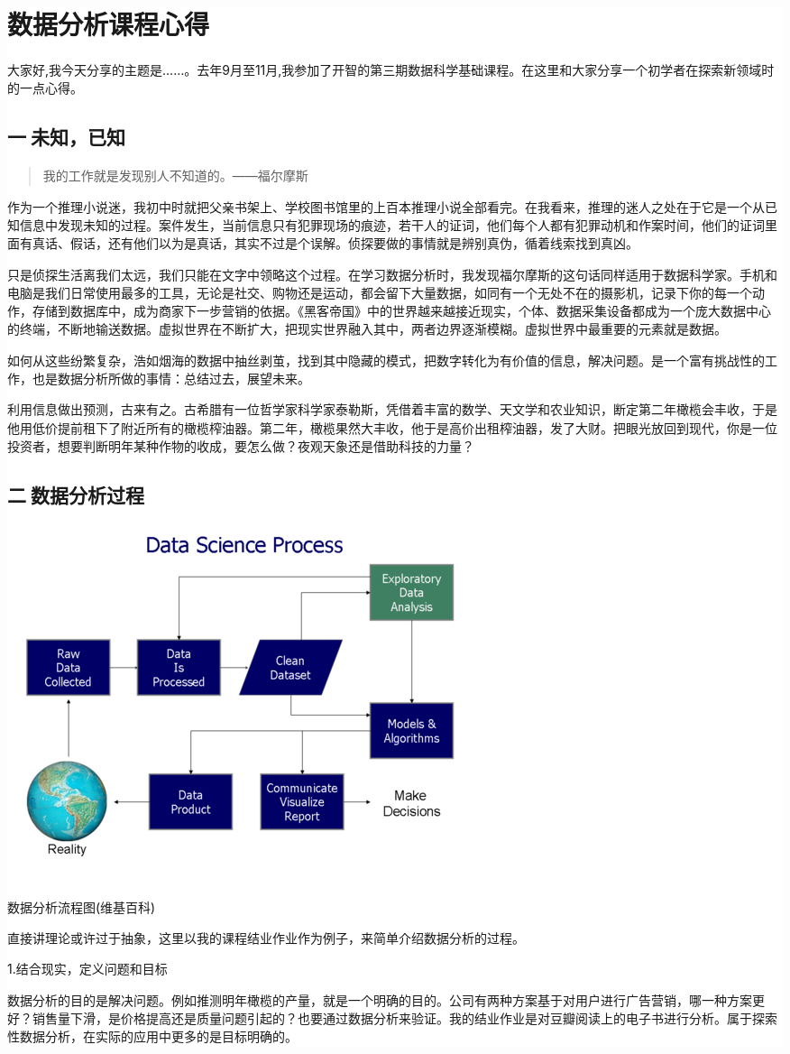 # 数据分析课程心得

大家好,我今天分享的主题是……。去年9月至11月,我参加了开智的第三期数据科学基础课程。在这里和大家分享一个初学者在探索新领域时的一点心得。

## 一 未知，已知

> 我的工作就是发现别人不知道的。——福尔摩斯 

作为一个推理小说迷，我初中时就把父亲书架上、学校图书馆里的上百本推理小说全部看完。在我看来，推理的迷人之处在于它是一个从已知信息中发现未知的过程。案件发生，当前信息只有犯罪现场的痕迹，若干人的证词，他们每个人都有犯罪动机和作案时间，他们的证词里面有真话、假话，还有他们以为是真话，其实不过是个误解。侦探要做的事情就是辨别真伪，循着线索找到真凶。

只是侦探生活离我们太远，我们只能在文字中领略这个过程。在学习数据分析时，我发现福尔摩斯的这句话同样适用于数据科学家。手机和电脑是我们日常使用最多的工具，无论是社交、购物还是运动，都会留下大量数据，如同有一个无处不在的摄影机，记录下你的每一个动作，存储到数据库中，成为商家下一步营销的依据。《黑客帝国》中的世界越来越接近现实，个体、数据采集设备都成为一个庞大数据中心的终端，不断地输送数据。虚拟世界在不断扩大，把现实世界融入其中，两者边界逐渐模糊。虚拟世界中最重要的元素就是数据。

如何从这些纷繁复杂，浩如烟海的数据中抽丝剥茧，找到其中隐藏的模式，把数字转化为有价值的信息，解决问题。是一个富有挑战性的工作，也是数据分析所做的事情：总结过去，展望未来。

利用信息做出预测，古来有之。古希腊有一位哲学家科学家泰勒斯，凭借着丰富的数学、天文学和农业知识，断定第二年橄榄会丰收，于是他用低价提前租下了附近所有的橄榄榨油器。第二年，橄榄果然大丰收，他于是高价出租榨油器，发了大财。把眼光放回到现代，你是一位投资者，想要判断明年某种作物的收成，要怎么做？夜观天象还是借助科技的力量？

## 二 数据分析过程

![](https://github.com/blueseach/blueseach.github.io/blob/master/images/Data%20process.png)

数据分析流程图(维基百科)

直接讲理论或许过于抽象，这里以我的课程结业作业作为例子，来简单介绍数据分析的过程。

1.结合现实，定义问题和目标      

数据分析的目的是解决问题。例如推测明年橄榄的产量，就是一个明确的目的。公司有两种方案基于对用户进行广告营销，哪一种方案更好？销售量下滑，是价格提高还是质量问题引起的？也要通过数据分析来验证。我的结业作业是对豆瓣阅读上的电子书进行分析。属于探索性数据分析，在实际的应用中更多的是目标明确的。
